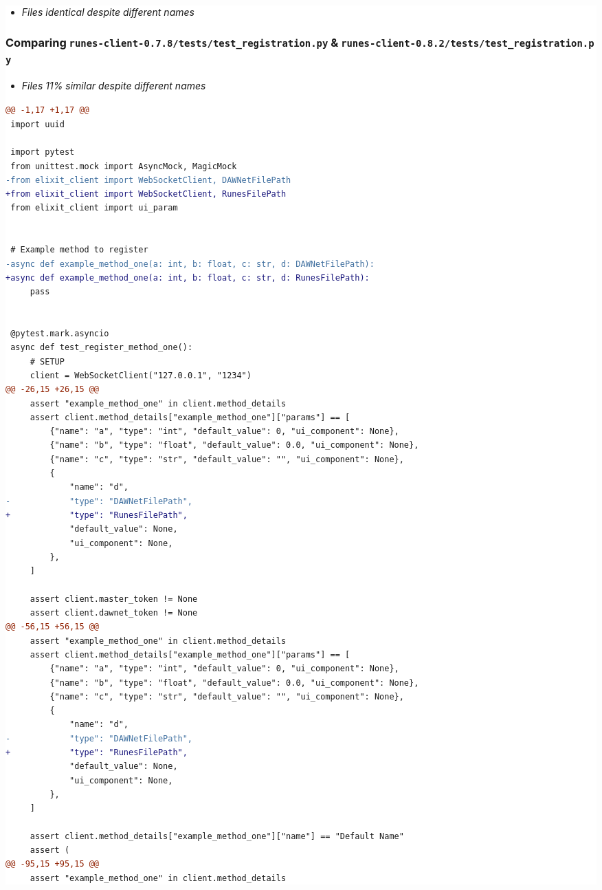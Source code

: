  * *Files identical despite different names*

### Comparing `runes-client-0.7.8/tests/test_registration.py` & `runes-client-0.8.2/tests/test_registration.py`

 * *Files 11% similar despite different names*

```diff
@@ -1,17 +1,17 @@
 import uuid
 
 import pytest
 from unittest.mock import AsyncMock, MagicMock
-from elixit_client import WebSocketClient, DAWNetFilePath
+from elixit_client import WebSocketClient, RunesFilePath
 from elixit_client import ui_param
 
 
 # Example method to register
-async def example_method_one(a: int, b: float, c: str, d: DAWNetFilePath):
+async def example_method_one(a: int, b: float, c: str, d: RunesFilePath):
     pass
 
 
 @pytest.mark.asyncio
 async def test_register_method_one():
     # SETUP
     client = WebSocketClient("127.0.0.1", "1234")
@@ -26,15 +26,15 @@
     assert "example_method_one" in client.method_details
     assert client.method_details["example_method_one"]["params"] == [
         {"name": "a", "type": "int", "default_value": 0, "ui_component": None},
         {"name": "b", "type": "float", "default_value": 0.0, "ui_component": None},
         {"name": "c", "type": "str", "default_value": "", "ui_component": None},
         {
             "name": "d",
-            "type": "DAWNetFilePath",
+            "type": "RunesFilePath",
             "default_value": None,
             "ui_component": None,
         },
     ]
 
     assert client.master_token != None
     assert client.dawnet_token != None
@@ -56,15 +56,15 @@
     assert "example_method_one" in client.method_details
     assert client.method_details["example_method_one"]["params"] == [
         {"name": "a", "type": "int", "default_value": 0, "ui_component": None},
         {"name": "b", "type": "float", "default_value": 0.0, "ui_component": None},
         {"name": "c", "type": "str", "default_value": "", "ui_component": None},
         {
             "name": "d",
-            "type": "DAWNetFilePath",
+            "type": "RunesFilePath",
             "default_value": None,
             "ui_component": None,
         },
     ]
 
     assert client.method_details["example_method_one"]["name"] == "Default Name"
     assert (
@@ -95,15 +95,15 @@
     assert "example_method_one" in client.method_details
```